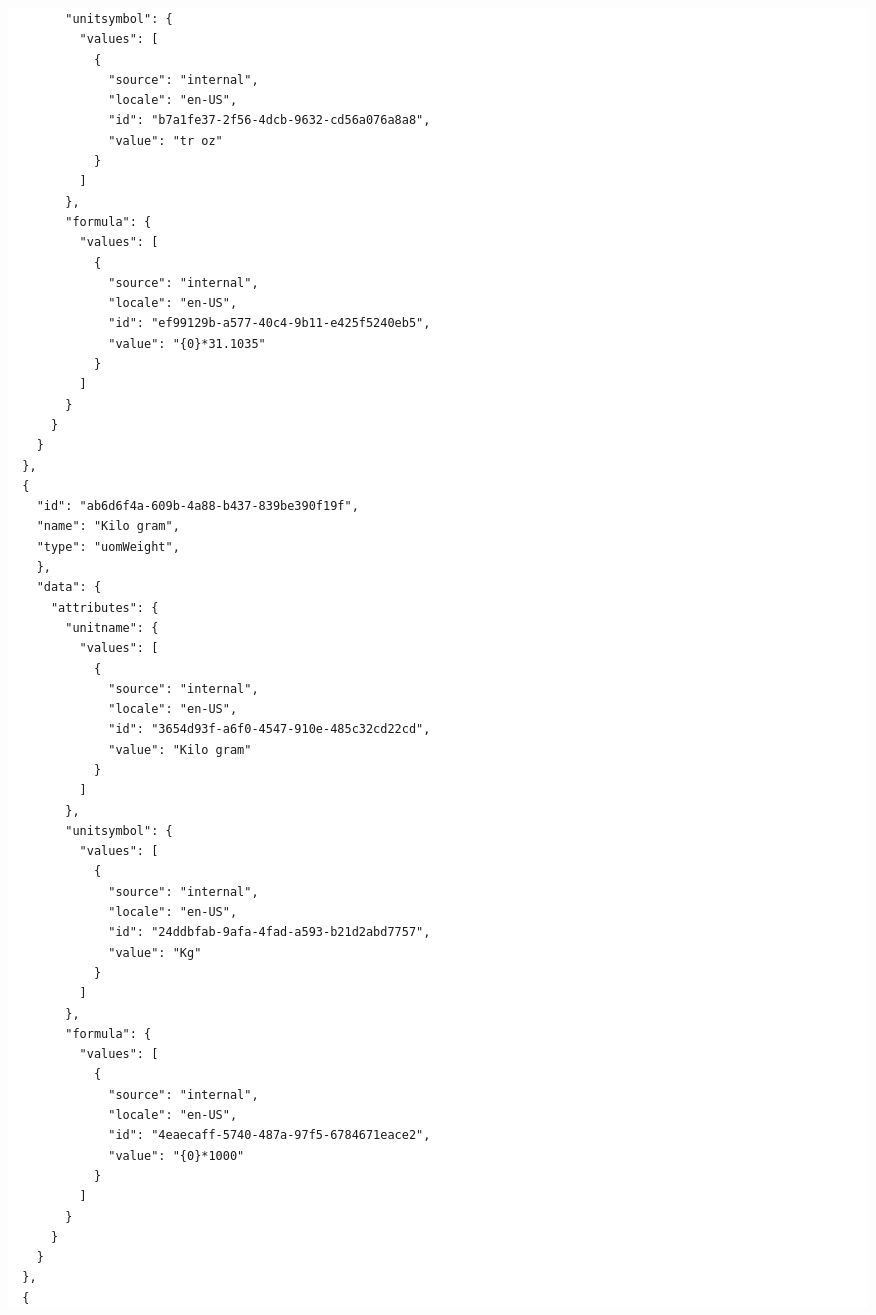             "unitsymbol": {
              "values": [
                {
                  "source": "internal",
                  "locale": "en-US",
                  "id": "b7a1fe37-2f56-4dcb-9632-cd56a076a8a8",
                  "value": "tr oz"
                }
              ]
            },
            "formula": {
              "values": [
                {
                  "source": "internal",
                  "locale": "en-US",
                  "id": "ef99129b-a577-40c4-9b11-e425f5240eb5",
                  "value": "{0}*31.1035"
                }
              ]
            }
          }
        }
      },
      {
        "id": "ab6d6f4a-609b-4a88-b437-839be390f19f",
        "name": "Kilo gram",
        "type": "uomWeight",
        },
        "data": {
          "attributes": {
            "unitname": {
              "values": [
                {
                  "source": "internal",
                  "locale": "en-US",
                  "id": "3654d93f-a6f0-4547-910e-485c32cd22cd",
                  "value": "Kilo gram"
                }
              ]
            },
            "unitsymbol": {
              "values": [
                {
                  "source": "internal",
                  "locale": "en-US",
                  "id": "24ddbfab-9afa-4fad-a593-b21d2abd7757",
                  "value": "Kg"
                }
              ]
            },
            "formula": {
              "values": [
                {
                  "source": "internal",
                  "locale": "en-US",
                  "id": "4eaecaff-5740-487a-97f5-6784671eace2",
                  "value": "{0}*1000"
                }
              ]
            }
          }
        }
      },
      {